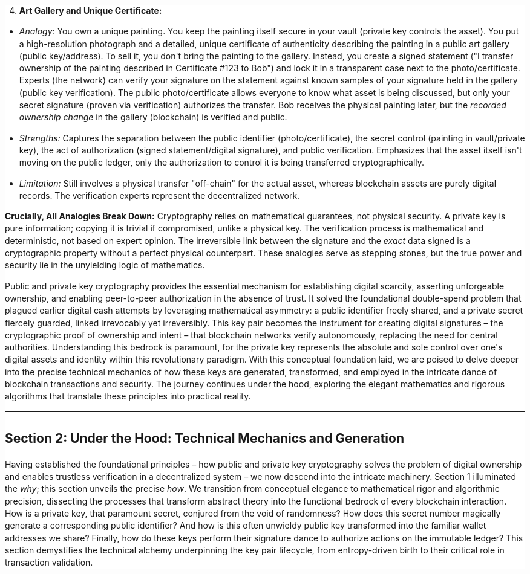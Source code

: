 4.  **Art Gallery and Unique Certificate:**

*   *Analogy:* You own a unique painting. You keep the painting itself secure in your vault (private key controls the asset). You put a high-resolution photograph and a detailed, unique certificate of authenticity describing the painting in a public art gallery (public key/address). To sell it, you don't bring the painting to the gallery. Instead, you create a signed statement ("I transfer ownership of the painting described in Certificate #123 to Bob") and lock it in a transparent case next to the photo/certificate. Experts (the network) can verify your signature on the statement against known samples of your signature held in the gallery (public key verification). The public photo/certificate allows everyone to know what asset is being discussed, but only your secret signature (proven via verification) authorizes the transfer. Bob receives the physical painting later, but the *recorded ownership change* in the gallery (blockchain) is verified and public.

*   *Strengths:* Captures the separation between the public identifier (photo/certificate), the secret control (painting in vault/private key), the act of authorization (signed statement/digital signature), and public verification. Emphasizes that the asset itself isn't moving on the public ledger, only the authorization to control it is being transferred cryptographically.

*   *Limitation:* Still involves a physical transfer "off-chain" for the actual asset, whereas blockchain assets are purely digital records. The verification experts represent the decentralized network.

**Crucially, All Analogies Break Down:** Cryptography relies on mathematical guarantees, not physical security. A private key is pure information; copying it is trivial if compromised, unlike a physical key. The verification process is mathematical and deterministic, not based on expert opinion. The irreversible link between the signature and the *exact* data signed is a cryptographic property without a perfect physical counterpart. These analogies serve as stepping stones, but the true power and security lie in the unyielding logic of mathematics.

Public and private key cryptography provides the essential mechanism for establishing digital scarcity, asserting unforgeable ownership, and enabling peer-to-peer authorization in the absence of trust. It solved the foundational double-spend problem that plagued earlier digital cash attempts by leveraging mathematical asymmetry: a public identifier freely shared, and a private secret fiercely guarded, linked irrevocably yet irreversibly. This key pair becomes the instrument for creating digital signatures – the cryptographic proof of ownership and intent – that blockchain networks verify autonomously, replacing the need for central authorities. Understanding this bedrock is paramount, for the private key represents the absolute and sole control over one's digital assets and identity within this revolutionary paradigm. With this conceptual foundation laid, we are poised to delve deeper into the precise technical mechanics of how these keys are generated, transformed, and employed in the intricate dance of blockchain transactions and security. The journey continues under the hood, exploring the elegant mathematics and rigorous algorithms that translate these principles into practical reality.



---





## Section 2: Under the Hood: Technical Mechanics and Generation

Having established the foundational principles – how public and private key cryptography solves the problem of digital ownership and enables trustless verification in a decentralized system – we now descend into the intricate machinery. Section 1 illuminated the *why*; this section unveils the precise *how*. We transition from conceptual elegance to mathematical rigor and algorithmic precision, dissecting the processes that transform abstract theory into the functional bedrock of every blockchain interaction. How is a private key, that paramount secret, conjured from the void of randomness? How does this secret number magically generate a corresponding public identifier? And how is this often unwieldy public key transformed into the familiar wallet addresses we share? Finally, how do these keys perform their signature dance to authorize actions on the immutable ledger? This section demystifies the technical alchemy underpinning the key pair lifecycle, from entropy-driven birth to their critical role in transaction validation.
